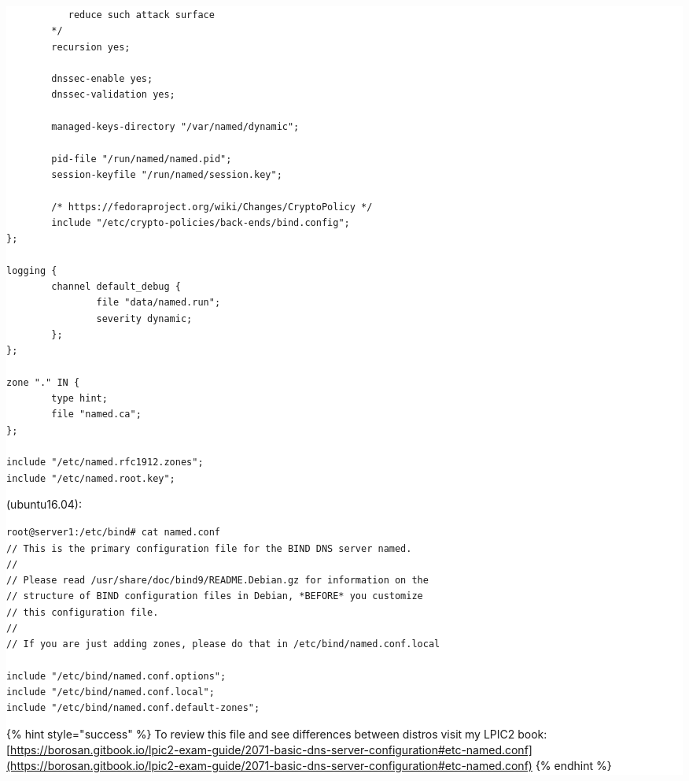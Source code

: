 ```
           reduce such attack surface
        */
        recursion yes;

        dnssec-enable yes;
        dnssec-validation yes;

        managed-keys-directory "/var/named/dynamic";

        pid-file "/run/named/named.pid";
        session-keyfile "/run/named/session.key";

        /* https://fedoraproject.org/wiki/Changes/CryptoPolicy */
        include "/etc/crypto-policies/back-ends/bind.config";
};

logging {
        channel default_debug {
                file "data/named.run";
                severity dynamic;
        };
};

zone "." IN {
        type hint;
        file "named.ca";
};

include "/etc/named.rfc1912.zones";
include "/etc/named.root.key";

```

(ubuntu16.04):

```
root@server1:/etc/bind# cat named.conf
// This is the primary configuration file for the BIND DNS server named.
//
// Please read /usr/share/doc/bind9/README.Debian.gz for information on the 
// structure of BIND configuration files in Debian, *BEFORE* you customize 
// this configuration file.
//
// If you are just adding zones, please do that in /etc/bind/named.conf.local

include "/etc/bind/named.conf.options";
include "/etc/bind/named.conf.local";
include "/etc/bind/named.conf.default-zones";
```

{% hint style="success" %}
To review this file and see differences between distros visit my LPIC2 book:[https://borosan.gitbook.io/lpic2-exam-guide/2071-basic-dns-server-configuration#etc-named.conf](https://borosan.gitbook.io/lpic2-exam-guide/2071-basic-dns-server-configuration#etc-named.conf)
{% endhint %}
